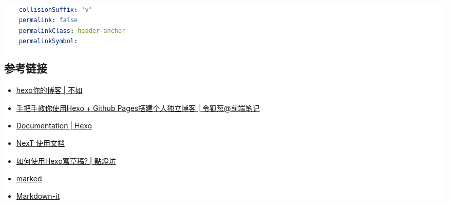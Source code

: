 ```yaml
    collisionSuffix: 'v'
    permalink: false
    permalinkClass: header-anchor
    permalinkSymbol: 
```

## 参考链接

- [hexo你的博客 | 不如](http://ibruce.info/2013/11/22/hexo-your-blog/)
- [手把手教你使用Hexo + Github Pages搭建个人独立博客 | 令狐葱@前端笔记](https://linghucong.js.org/2016/04/15/2016-04-15-hexo-github-pages-blog/)
- [Documentation | Hexo](https://hexo.io/docs/)
- [NexT 使用文档](http://theme-next.iissnan.com/getting-started.html)
- [如何使用Hexo寫草稿? | 點燈坊](http://oomusou.io/hexo/hexo-draft/)

- [marked](https://github.com/hexojs/hexo-renderer-marked)
- [Markdown-it](https://github.com/celsomiranda/hexo-renderer-markdown-it)
